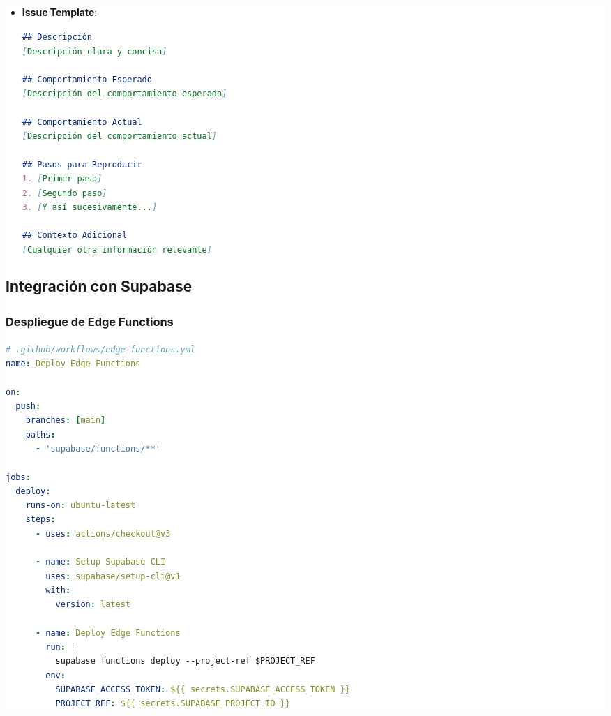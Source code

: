 
- **Issue Template**:
  ```markdown
  ## Descripción
  [Descripción clara y concisa]

  ## Comportamiento Esperado
  [Descripción del comportamiento esperado]

  ## Comportamiento Actual
  [Descripción del comportamiento actual]

  ## Pasos para Reproducir
  1. [Primer paso]
  2. [Segundo paso]
  3. [Y así sucesivamente...]

  ## Contexto Adicional
  [Cualquier otra información relevante]
  ```

## Integración con Supabase

### Despliegue de Edge Functions

```yaml
# .github/workflows/edge-functions.yml
name: Deploy Edge Functions

on:
  push:
    branches: [main]
    paths:
      - 'supabase/functions/**'

jobs:
  deploy:
    runs-on: ubuntu-latest
    steps:
      - uses: actions/checkout@v3
      
      - name: Setup Supabase CLI
        uses: supabase/setup-cli@v1
        with:
          version: latest
      
      - name: Deploy Edge Functions
        run: |
          supabase functions deploy --project-ref $PROJECT_REF
        env:
          SUPABASE_ACCESS_TOKEN: ${{ secrets.SUPABASE_ACCESS_TOKEN }}
          PROJECT_REF: ${{ secrets.SUPABASE_PROJECT_ID }}
```
